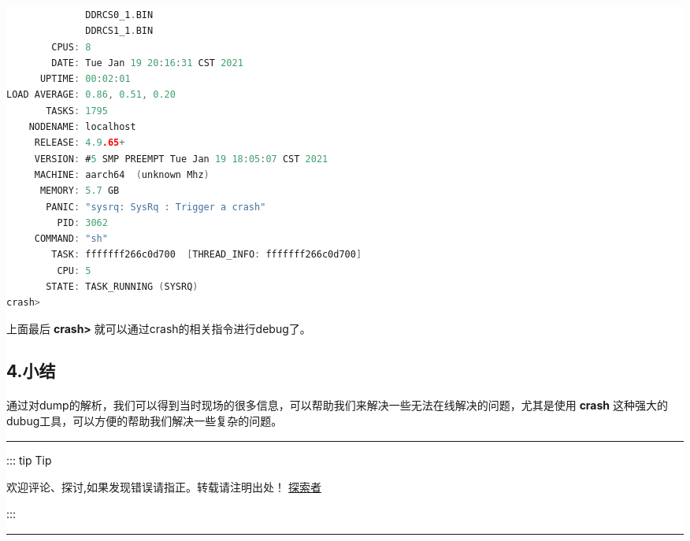 ```C
              DDRCS0_1.BIN
              DDRCS1_1.BIN
        CPUS: 8
        DATE: Tue Jan 19 20:16:31 CST 2021
      UPTIME: 00:02:01
LOAD AVERAGE: 0.86, 0.51, 0.20
       TASKS: 1795
    NODENAME: localhost
     RELEASE: 4.9.65+
     VERSION: #5 SMP PREEMPT Tue Jan 19 18:05:07 CST 2021
     MACHINE: aarch64  (unknown Mhz)
      MEMORY: 5.7 GB
       PANIC: "sysrq: SysRq : Trigger a crash"
         PID: 3062
     COMMAND: "sh"
        TASK: fffffff266c0d700  [THREAD_INFO: fffffff266c0d700]
         CPU: 5
       STATE: TASK_RUNNING (SYSRQ)
crash> 

```

上面最后 **crash>** 就可以通过crash的相关指令进行debug了。

## 4.小结

通过对dump的解析，我们可以得到当时现场的很多信息，可以帮助我们来解决一些无法在线解决的问题，尤其是使用 **crash** 这种强大的dubug工具，可以方便的帮助我们解决一些复杂的问题。




---
::: tip Tip 

欢迎评论、探讨,如果发现错误请指正。转载请注明出处！ [探索者](http://www.tsz.wiki) 

:::


---
<Vssue :title="$title"/>
